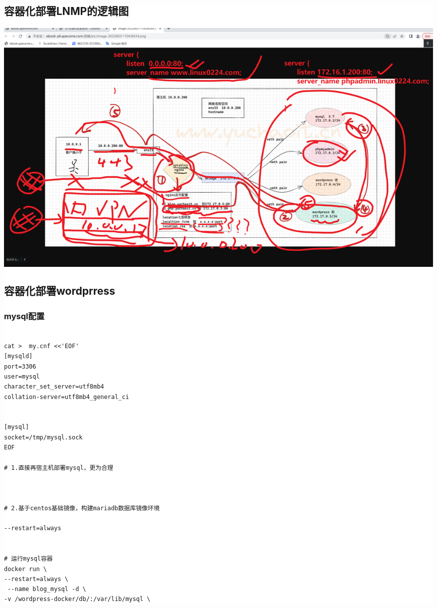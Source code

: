 

## 容器化部署LNMP的逻辑图

![1662431271497](pic/1662431271497.png)



## 容器化部署wordprress

### mysql配置

```

cat >  my.cnf <<'EOF'
[mysqld]
port=3306
user=mysql
character_set_server=utf8mb4
collation-server=utf8mb4_general_ci


[mysql]
socket=/tmp/mysql.sock
EOF

# 1.直接再宿主机部署mysql，更为合理



# 2.基于centos基础镜像，构建mariadb数据库镜像环境

--restart=always


# 运行mysql容器
docker run \
--restart=always \
 --name blog_mysql -d \
-v /wordpress-docker/db/:/var/lib/mysql \
```